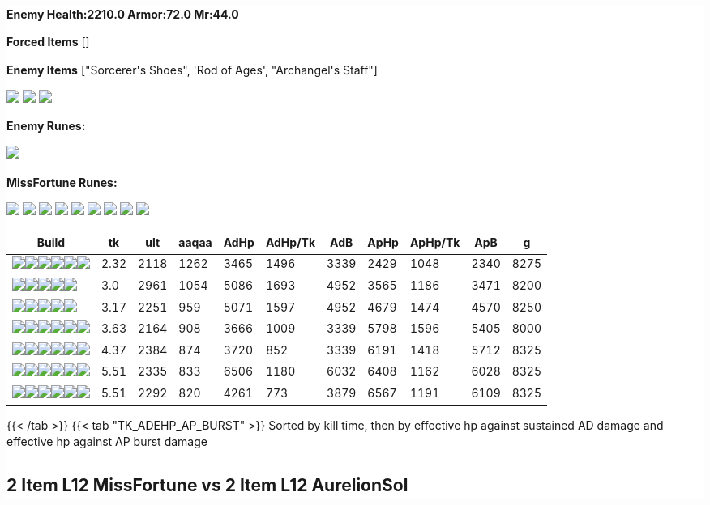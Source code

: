 
**Enemy Health:2210.0 Armor:72.0 Mr:44.0**


**Forced Items** []








**Enemy Items** ["Sorcerer's Shoes", 'Rod of Ages', "Archangel's Staff"]





![](/item/3020.png)
![](/item/6657.png)
![](/item/3003.png)



**Enemy Runes:**





![](/StatMods/StatModsArmorIcon.png)



**MissFortune Runes:**


![](/Styles/Inspiration/FirstStrike/FirstStrike.png)
![](/Styles/Inspiration/MagicalFootwear/MagicalFootwear.png)
![](/Styles/Inspiration/BiscuitDelivery/BiscuitDelivery.png)
![](/Styles/Inspiration/CosmicInsight/CosmicInsight.png)
![](/Styles/Sorcery/AbsoluteFocus/AbsoluteFocus.png)
![](/Styles/Sorcery/GatheringStorm/GatheringStorm.png)
![](/StatMods/StatModsAdaptiveForceIcon.png)
![](/StatMods/StatModsAdaptiveForceIcon.png)
![](/StatMods/StatModsArmorIcon.png)





 Build |tk|ult|aaqaa|AdHp|AdHp/Tk|AdB|ApHp|ApHp/Tk|ApB|g
-|-|-|-|-|-|-|-|-|-|-
![](/item/3153.png)![](/item/6672.png)![](/item/2422.png)![](/item/1055.png)![](/item/1037.png)![](/item/1036.png)|2.32|2118|1262|3465|1496|3339|2429|1048|2340|8275
![](/item/6673.png)![](/item/3142.png)![](/item/1055.png)![](/item/1038.png)![](/item/1036.png)|3.0|2961|1054|5086|1693|4952|3565|1186|3471|8200
![](/item/3091.png)![](/item/6673.png)![](/item/2422.png)![](/item/1055.png)![](/item/1038.png)|3.17|2251|959|5071|1597|4952|4679|1474|4570|8250
![](/item/3091.png)![](/item/3156.png)![](/item/2422.png)![](/item/1053.png)![](/item/1055.png)![](/item/1036.png)|3.63|2164|908|3666|1009|3339|5798|1596|5405|8000
![](/item/3156.png)![](/item/3139.png)![](/item/2422.png)![](/item/1053.png)![](/item/1055.png)![](/item/1037.png)|4.37|2384|874|3720|852|3339|6191|1418|5712|8325
![](/item/3156.png)![](/item/3026.png)![](/item/2422.png)![](/item/1053.png)![](/item/1055.png)![](/item/1037.png)|5.51|2335|833|6506|1180|6032|6408|1162|6028|8325
![](/item/3156.png)![](/item/6035.png)![](/item/2422.png)![](/item/1053.png)![](/item/1055.png)![](/item/1037.png)|5.51|2292|820|4261|773|3879|6567|1191|6109|8325
{{< /tab >}}
{{< tab "TK_ADEHP_AP_BURST" >}}
Sorted by kill time, then by effective hp against sustained AD damage and effective hp against AP burst damage
## 2 Item L12 MissFortune vs 2 Item L12 AurelionSol